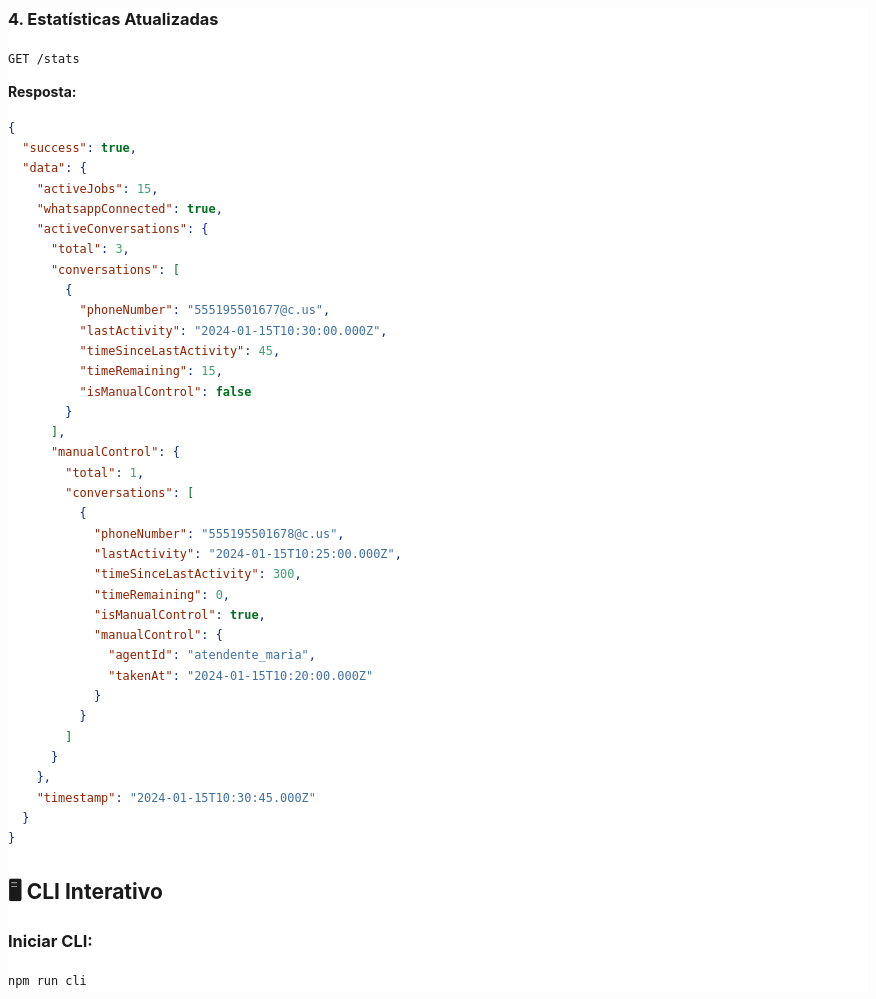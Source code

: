 ### **4. Estatísticas Atualizadas**
```bash
GET /stats
```

**Resposta:**
```json
{
  "success": true,
  "data": {
    "activeJobs": 15,
    "whatsappConnected": true,
    "activeConversations": {
      "total": 3,
      "conversations": [
        {
          "phoneNumber": "555195501677@c.us",
          "lastActivity": "2024-01-15T10:30:00.000Z",
          "timeSinceLastActivity": 45,
          "timeRemaining": 15,
          "isManualControl": false
        }
      ],
      "manualControl": {
        "total": 1,
        "conversations": [
          {
            "phoneNumber": "555195501678@c.us",
            "lastActivity": "2024-01-15T10:25:00.000Z",
            "timeSinceLastActivity": 300,
            "timeRemaining": 0,
            "isManualControl": true,
            "manualControl": {
              "agentId": "atendente_maria",
              "takenAt": "2024-01-15T10:20:00.000Z"
            }
          }
        ]
      }
    },
    "timestamp": "2024-01-15T10:30:45.000Z"
  }
}
```

## 🖥️ **CLI Interativo**

### **Iniciar CLI:**
```bash
npm run cli
```

